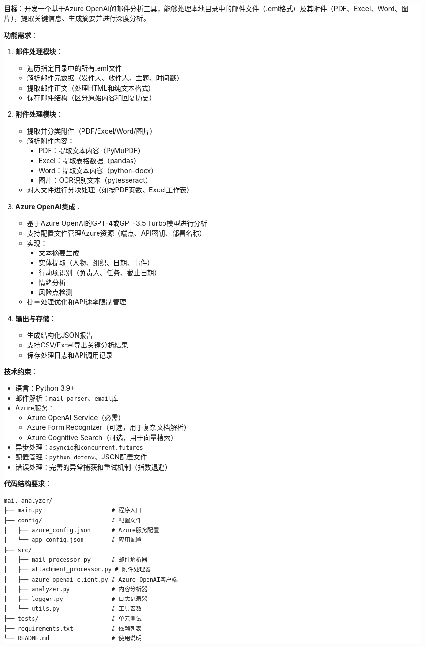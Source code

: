 **目标**：开发一个基于Azure OpenAI的邮件分析工具，能够处理本地目录中的邮件文件（.eml格式）及其附件（PDF、Excel、Word、图片），提取关键信息、生成摘要并进行深度分析。

**功能需求**：
1. **邮件处理模块**：
   - 遍历指定目录中的所有.eml文件
   - 解析邮件元数据（发件人、收件人、主题、时间戳）
   - 提取邮件正文（处理HTML和纯文本格式）
   - 保存邮件结构（区分原始内容和回复历史）

2. **附件处理模块**：
   - 提取并分类附件（PDF/Excel/Word/图片）
   - 解析附件内容：
     - PDF：提取文本内容（PyMuPDF）
     - Excel：提取表格数据（pandas）
     - Word：提取文本内容（python-docx）
     - 图片：OCR识别文本（pytesseract）
   - 对大文件进行分块处理（如按PDF页数、Excel工作表）

3. **Azure OpenAI集成**：
   - 基于Azure OpenAI的GPT-4或GPT-3.5 Turbo模型进行分析
   - 支持配置文件管理Azure资源（端点、API密钥、部署名称）
   - 实现：
     - 文本摘要生成
     - 实体提取（人物、组织、日期、事件）
     - 行动项识别（负责人、任务、截止日期）
     - 情绪分析
     - 风险点检测
   - 批量处理优化和API速率限制管理

4. **输出与存储**：
   - 生成结构化JSON报告
   - 支持CSV/Excel导出关键分析结果
   - 保存处理日志和API调用记录

**技术约束**：
- 语言：Python 3.9+
- 邮件解析：`mail-parser`、`email`库
- Azure服务：
  - Azure OpenAI Service（必需）
  - Azure Form Recognizer（可选，用于复杂文档解析）
  - Azure Cognitive Search（可选，用于向量搜索）
- 异步处理：`asyncio`和`concurrent.futures`
- 配置管理：`python-dotenv`、JSON配置文件
- 错误处理：完善的异常捕获和重试机制（指数退避）

**代码结构要求**：
```
mail-analyzer/
├── main.py                    # 程序入口
├── config/                    # 配置文件
│   ├── azure_config.json      # Azure服务配置
│   └── app_config.json        # 应用配置
├── src/
│   ├── mail_processor.py      # 邮件解析器
│   ├── attachment_processor.py # 附件处理器
│   ├── azure_openai_client.py # Azure OpenAI客户端
│   ├── analyzer.py            # 内容分析器
│   ├── logger.py              # 日志记录器
│   └── utils.py               # 工具函数
├── tests/                     # 单元测试
├── requirements.txt           # 依赖列表
└── README.md                  # 使用说明
```
